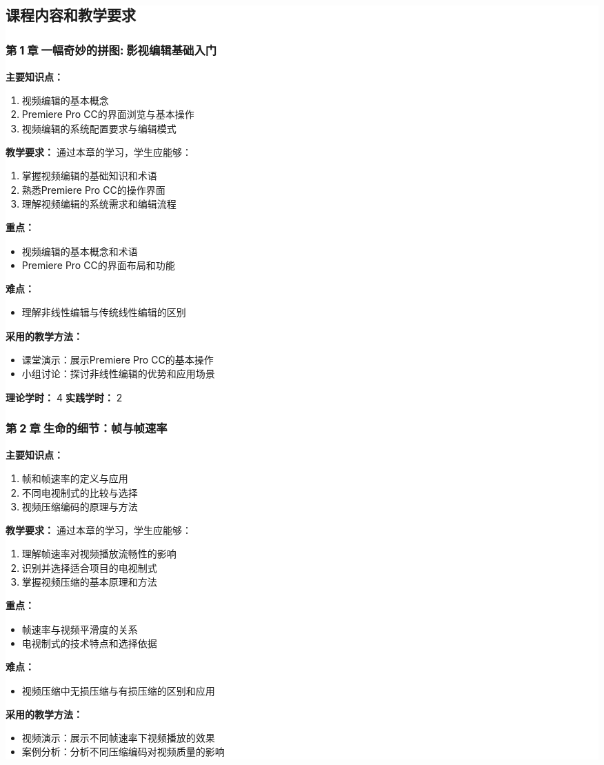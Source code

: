 ## 课程内容和教学要求

### 第 1 章 一幅奇妙的拼图: 影视编辑基础入门

**主要知识点：**

1. 视频编辑的基本概念
2. Premiere Pro CC的界面浏览与基本操作
3. 视频编辑的系统配置要求与编辑模式

**教学要求：** 通过本章的学习，学生应能够：

1. 掌握视频编辑的基础知识和术语
2. 熟悉Premiere Pro CC的操作界面
3. 理解视频编辑的系统需求和编辑流程

**重点：**

- 视频编辑的基本概念和术语
- Premiere Pro CC的界面布局和功能

**难点：**

- 理解非线性编辑与传统线性编辑的区别

**采用的教学方法：**

- 课堂演示：展示Premiere Pro CC的基本操作
- 小组讨论：探讨非线性编辑的优势和应用场景

**理论学时：** 4 **实践学时：** 2


### 第 2 章 生命的细节：帧与帧速率

**主要知识点：**

1. 帧和帧速率的定义与应用
2. 不同电视制式的比较与选择
3. 视频压缩编码的原理与方法

**教学要求：** 通过本章的学习，学生应能够：

1. 理解帧速率对视频播放流畅性的影响
2. 识别并选择适合项目的电视制式
3. 掌握视频压缩的基本原理和方法

**重点：**

- 帧速率与视频平滑度的关系
- 电视制式的技术特点和选择依据

**难点：**

- 视频压缩中无损压缩与有损压缩的区别和应用

**采用的教学方法：**

- 视频演示：展示不同帧速率下视频播放的效果
- 案例分析：分析不同压缩编码对视频质量的影响
